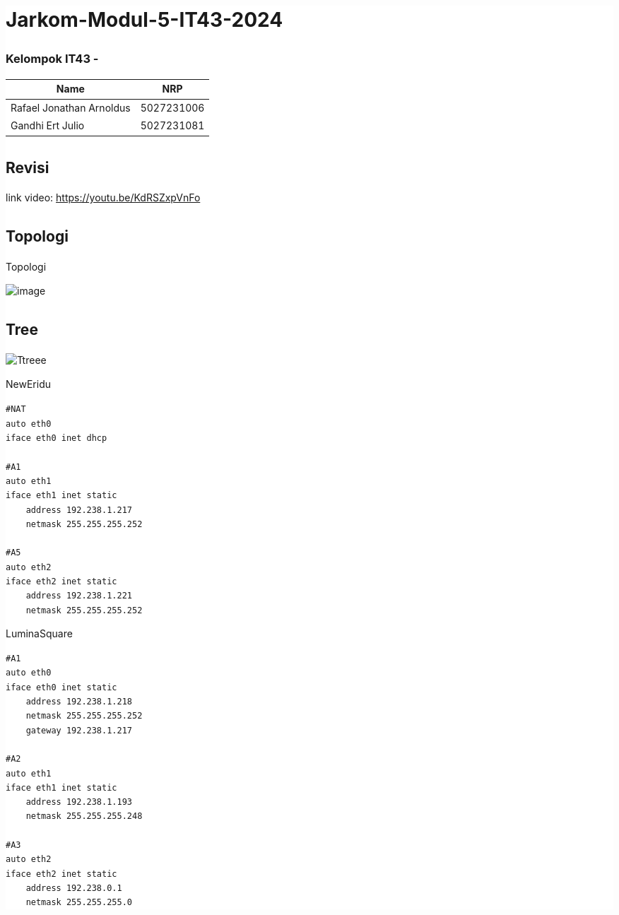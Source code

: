 # Jarkom-Modul-5-IT43-2024

### Kelompok IT43 -

| Name                              |     NRP    |
| ----------------------------------|------------|
| Rafael Jonathan Arnoldus          | 5027231006 | 
| Gandhi Ert Julio                  | 5027231081 |

## Revisi
link video: https://youtu.be/KdRSZxpVnFo 

## Topologi

Topologi 

![image](https://github.com/user-attachments/assets/fa604584-fce0-47e8-be92-46b4acc92188) 

## Tree

![Ttreee](https://github.com/user-attachments/assets/e314edb3-88aa-4c9d-ab54-223b4666aaae)


NewEridu 
```
#NAT
auto eth0
iface eth0 inet dhcp

#A1
auto eth1
iface eth1 inet static
	address 192.238.1.217
	netmask 255.255.255.252

#A5
auto eth2
iface eth2 inet static
	address 192.238.1.221
	netmask 255.255.255.252
```
LuminaSquare
```
#A1
auto eth0
iface eth0 inet static
	address 192.238.1.218
	netmask 255.255.255.252
    gateway 192.238.1.217

#A2
auto eth1
iface eth1 inet static
	address 192.238.1.193
	netmask 255.255.255.248

#A3
auto eth2
iface eth2 inet static
	address 192.238.0.1
	netmask 255.255.255.0
```